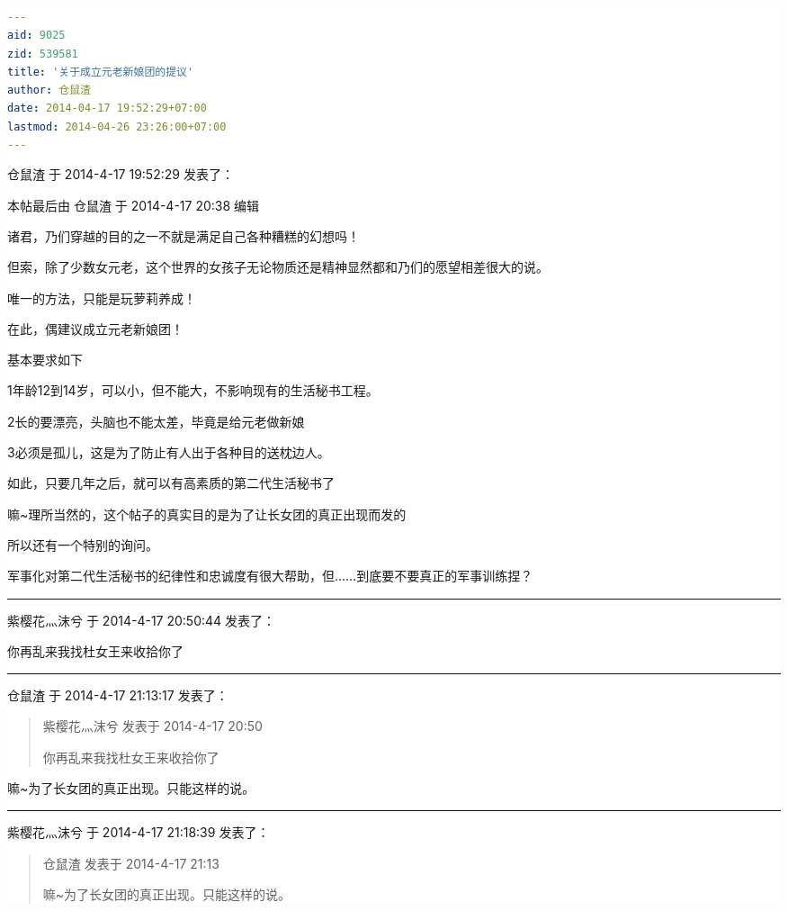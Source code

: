 ```yaml
---
aid: 9025
zid: 539581
title: '关于成立元老新娘团的提议'
author: 仓鼠渣
date: 2014-04-17 19:52:29+07:00
lastmod: 2014-04-26 23:26:00+07:00
---
```


仓鼠渣 于 2014-4-17 19:52:29 发表了：

本帖最后由 仓鼠渣 于 2014-4-17 20:38 编辑 

诸君，乃们穿越的目的之一不就是满足自己各种糟糕的幻想吗！

但索，除了少数女元老，这个世界的女孩子无论物质还是精神显然都和乃们的愿望相差很大的说。

唯一的方法，只能是玩萝莉养成！

在此，偶建议成立元老新娘团！

基本要求如下

1年龄12到14岁，可以小，但不能大，不影响现有的生活秘书工程。

2长的要漂亮，头脑也不能太差，毕竟是给元老做新娘

3必须是孤儿，这是为了防止有人出于各种目的送枕边人。

如此，只要几年之后，就可以有高素质的第二代生活秘书了

嘛~理所当然的，这个帖子的真实目的是为了让长女团的真正出现而发的

所以还有一个特别的询问。

军事化对第二代生活秘书的纪律性和忠诚度有很大帮助，但……到底要不要真正的军事训练捏？

---------

紫樱花灬沫兮 于 2014-4-17 20:50:44 发表了：

你再乱来我找杜女王来收拾你了

---------

仓鼠渣 于 2014-4-17 21:13:17 发表了：

> 紫樱花灬沫兮 发表于 2014-4-17 20:50
> 
> 你再乱来我找杜女王来收拾你了



嘛~为了长女团的真正出现。只能这样的说。

---------

紫樱花灬沫兮 于 2014-4-17 21:18:39 发表了：

> 仓鼠渣 发表于 2014-4-17 21:13
> 
> 嘛~为了长女团的真正出现。只能这样的说。
